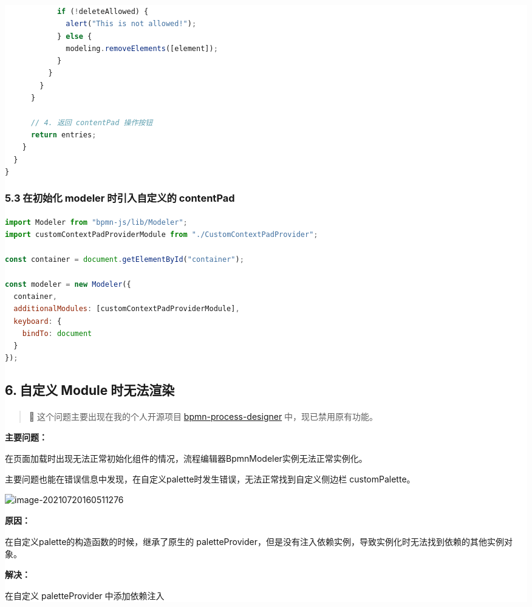```javascript
            if (!deleteAllowed) {
              alert("This is not allowed!");
            } else {
              modeling.removeElements([element]);
            }
          }
        }
      }
      
      // 4. 返回 contentPad 操作按钮
      return entries;
    }
  }
}
```

### 5.3 在初始化 modeler 时引入自定义的 contentPad

```javascript
import Modeler from "bpmn-js/lib/Modeler";
import customContextPadProviderModule from "./CustomContextPadProvider";

const container = document.getElementById("container");

const modeler = new Modeler({
  container,
  additionalModules: [customContextPadProviderModule],
  keyboard: {
    bindTo: document
  }
});
```

## 6. 自定义 Module 时无法渲染

> 🚩 这个问题主要出现在我的个人开源项目 [bpmn-process-designer](https://github.com/miyuesc/bpmn-process-designer) 中，现已禁用原有功能。

**主要问题：**

在页面加载时出现无法正常初始化组件的情况，流程编辑器BpmnModeler实例无法正常实例化。

主要问题也能在错误信息中发现，在自定义palette时发生错误，无法正常找到自定义侧边栏 customPalette。

![image-20210720160511276](https://gitee.com/MiyueSC/image-bed/raw/master/image-20210720160511276.png)

**原因：**

在自定义palette的构造函数的时候，继承了原生的 paletteProvider，但是没有注入依赖实例，导致实例化时无法找到依赖的其他实例对象。

**解决：**

在自定义 paletteProvider 中添加依赖注入
